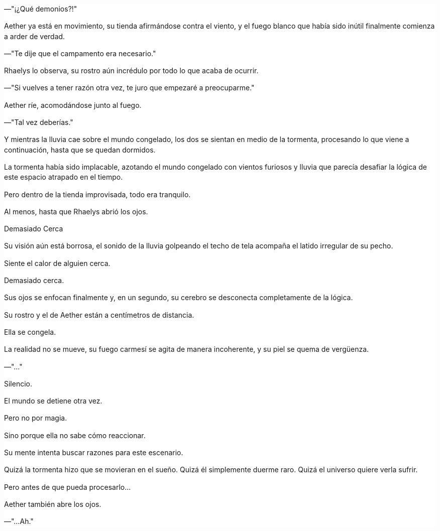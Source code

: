 —"¡¿Qué demonios?!"

Aether ya está en movimiento, su tienda afirmándose contra el viento, y el fuego blanco que había sido inútil finalmente comienza a arder de verdad.

—"Te dije que el campamento era necesario."

Rhaelys lo observa, su rostro aún incrédulo por todo lo que acaba de ocurrir.

—"Si vuelves a tener razón otra vez, te juro que empezaré a preocuparme."

Aether ríe, acomodándose junto al fuego.

—"Tal vez deberías."

Y mientras la lluvia cae sobre el mundo congelado, los dos se sientan en medio de la tormenta, procesando lo que viene a continuación, hasta que se quedan dormidos.

La tormenta había sido implacable, azotando el mundo congelado con vientos furiosos y lluvia que parecía desafiar la lógica de este espacio atrapado en el tiempo.

Pero dentro de la tienda improvisada, todo era tranquilo.

Al menos, hasta que Rhaelys abrió los ojos.

Demasiado Cerca

Su visión aún está borrosa, el sonido de la lluvia golpeando el techo de tela acompaña el latido irregular de su pecho.

Siente el calor de alguien cerca.

Demasiado cerca.

Sus ojos se enfocan finalmente y, en un segundo, su cerebro se desconecta completamente de la lógica.

Su rostro y el de Aether están a centímetros de distancia.

Ella se congela.

La realidad no se mueve, su fuego carmesí se agita de manera incoherente, y su piel se quema de vergüenza.

—"…"

Silencio.

El mundo se detiene otra vez.

Pero no por magia.

Sino porque ella no sabe cómo reaccionar.

Su mente intenta buscar razones para este escenario.

Quizá la tormenta hizo que se movieran en el sueño. Quizá él simplemente duerme raro. Quizá el universo quiere verla sufrir.

Pero antes de que pueda procesarlo...

Aether también abre los ojos.

—"…Ah."
